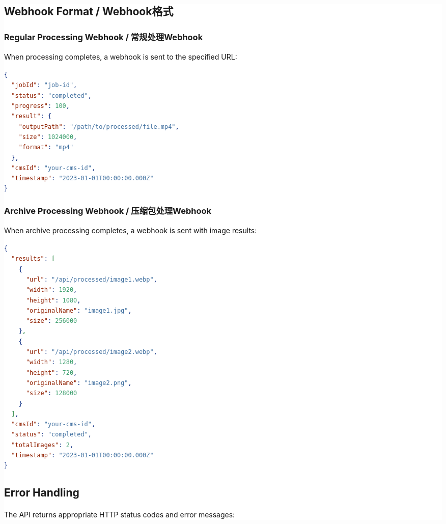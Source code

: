 ## Webhook Format / Webhook格式

### Regular Processing Webhook / 常规处理Webhook
When processing completes, a webhook is sent to the specified URL:

```json
{
  "jobId": "job-id",
  "status": "completed",
  "progress": 100,
  "result": {
    "outputPath": "/path/to/processed/file.mp4",
    "size": 1024000,
    "format": "mp4"
  },
  "cmsId": "your-cms-id",
  "timestamp": "2023-01-01T00:00:00.000Z"
}
```

### Archive Processing Webhook / 压缩包处理Webhook
When archive processing completes, a webhook is sent with image results:

```json
{
  "results": [
    {
      "url": "/api/processed/image1.webp",
      "width": 1920,
      "height": 1080,
      "originalName": "image1.jpg",
      "size": 256000
    },
    {
      "url": "/api/processed/image2.webp",
      "width": 1280,
      "height": 720,
      "originalName": "image2.png",
      "size": 128000
    }
  ],
  "cmsId": "your-cms-id",
  "status": "completed",
  "totalImages": 2,
  "timestamp": "2023-01-01T00:00:00.000Z"
}
```

## Error Handling

The API returns appropriate HTTP status codes and error messages:
